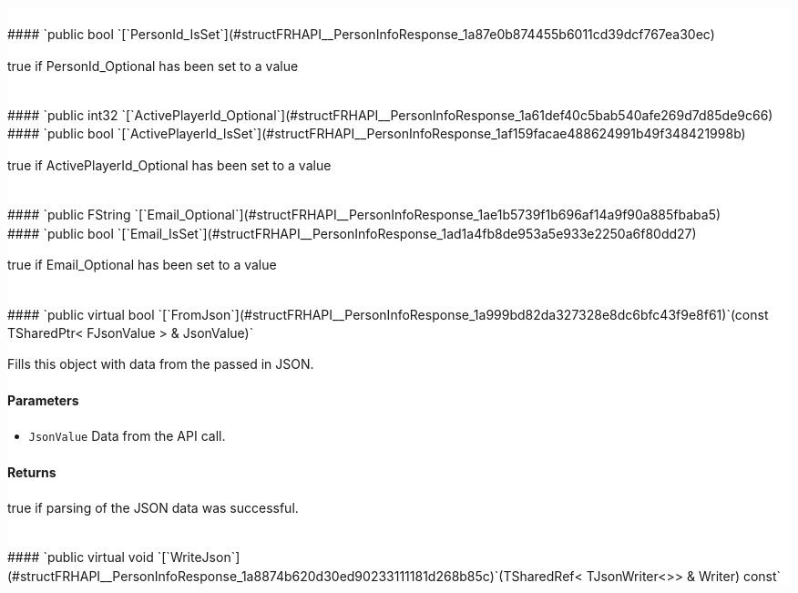 <br>
#### `public bool `[`PersonId_IsSet`](#structFRHAPI__PersonInfoResponse_1a87e0b874455b6011cd39dcf767ea30ec) <a id="structFRHAPI__PersonInfoResponse_1a87e0b874455b6011cd39dcf767ea30ec"></a>

true if PersonId_Optional has been set to a value

<br>
#### `public int32 `[`ActivePlayerId_Optional`](#structFRHAPI__PersonInfoResponse_1a61def40c5bab540afe269d7d85de9c66) <a id="structFRHAPI__PersonInfoResponse_1a61def40c5bab540afe269d7d85de9c66"></a>

<br>
#### `public bool `[`ActivePlayerId_IsSet`](#structFRHAPI__PersonInfoResponse_1af159facae488624991b49f348421998b) <a id="structFRHAPI__PersonInfoResponse_1af159facae488624991b49f348421998b"></a>

true if ActivePlayerId_Optional has been set to a value

<br>
#### `public FString `[`Email_Optional`](#structFRHAPI__PersonInfoResponse_1ae1b5739f1b696af14a9f90a885fbaba5) <a id="structFRHAPI__PersonInfoResponse_1ae1b5739f1b696af14a9f90a885fbaba5"></a>

<br>
#### `public bool `[`Email_IsSet`](#structFRHAPI__PersonInfoResponse_1ad1a4fb8de953a5e933e2250a6f80dd27) <a id="structFRHAPI__PersonInfoResponse_1ad1a4fb8de953a5e933e2250a6f80dd27"></a>

true if Email_Optional has been set to a value

<br>
#### `public virtual bool `[`FromJson`](#structFRHAPI__PersonInfoResponse_1a999bd82da327328e8dc6bfc43f9e8f61)`(const TSharedPtr< FJsonValue > & JsonValue)` <a id="structFRHAPI__PersonInfoResponse_1a999bd82da327328e8dc6bfc43f9e8f61"></a>

Fills this object with data from the passed in JSON.

#### Parameters
* `JsonValue` Data from the API call.

#### Returns
true if parsing of the JSON data was successful.

<br>
#### `public virtual void `[`WriteJson`](#structFRHAPI__PersonInfoResponse_1a8874b620d30ed90233111181d268b85c)`(TSharedRef< TJsonWriter<>> & Writer) const` <a id="structFRHAPI__PersonInfoResponse_1a8874b620d30ed90233111181d268b85c"></a>
